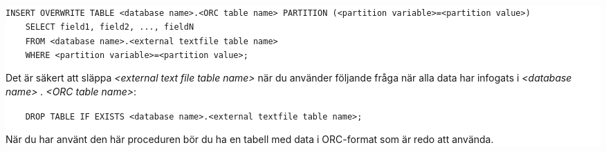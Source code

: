 ```hiveql
INSERT OVERWRITE TABLE <database name>.<ORC table name> PARTITION (<partition variable>=<partition value>)
    SELECT field1, field2, ..., fieldN
    FROM <database name>.<external textfile table name>
    WHERE <partition variable>=<partition value>;
```

Det är säkert att släppa *\<external text file table name\>* när du använder följande fråga när alla data har infogats i *\<database name\> . \<ORC table name\>*:

```hiveql
    DROP TABLE IF EXISTS <database name>.<external textfile table name>;
```

När du har använt den här proceduren bör du ha en tabell med data i ORC-format som är redo att använda.  
